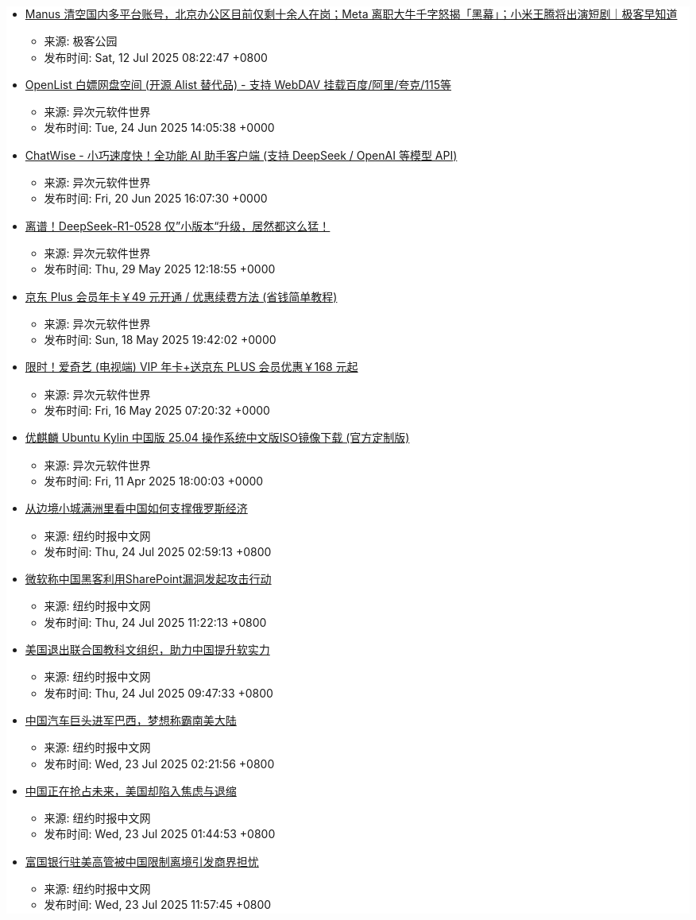 - [Manus 清空国内多平台账号，北京办公区目前仅剩十余人在岗；Meta 离职大牛千字怒揭「黑幕」；小米王腾将出演短剧｜极客早知道](http://www.geekpark.net/news/351458)
  - 来源: 极客公园
  - 发布时间: Sat, 12 Jul 2025 08:22:47 +0800

- [OpenList 白嫖网盘空间 (开源 Alist 替代品) - 支持 WebDAV 挂载百度/阿里/夸克/115等](https://www.iplaysoft.com/openlist.html)
  - 来源: 异次元软件世界
  - 发布时间: Tue, 24 Jun 2025 14:05:38 +0000

- [ChatWise - 小巧速度快！全功能 AI 助手客户端 (支持 DeepSeek / OpenAI 等模型 API)](https://www.iplaysoft.com/chatwise.html)
  - 来源: 异次元软件世界
  - 发布时间: Fri, 20 Jun 2025 16:07:30 +0000

- [离谱！DeepSeek-R1-0528 仅”小版本“升级，居然都这么猛！](https://www.iplaysoft.com/p/deepseek-r1-0528)
  - 来源: 异次元软件世界
  - 发布时间: Thu, 29 May 2025 12:18:55 +0000

- [京东 Plus 会员年卡￥49 元开通 / 优惠续费方法 (省钱简单教程)](https://www.iplaysoft.com/p/jd-plus)
  - 来源: 异次元软件世界
  - 发布时间: Sun, 18 May 2025 19:42:02 +0000

- [限时！爱奇艺 (电视端) VIP 年卡+送京东 PLUS 会员优惠￥168 元起](https://www.iplaysoft.com/news/4313)
  - 来源: 异次元软件世界
  - 发布时间: Fri, 16 May 2025 07:20:32 +0000

- [优麒麟 Ubuntu Kylin 中国版 25.04 操作系统中文版ISO镜像下载 (官方定制版)](https://www.iplaysoft.com/ubuntukylin.html)
  - 来源: 异次元软件世界
  - 发布时间: Fri, 11 Apr 2025 18:00:03 +0000

- [从边境小城满洲里看中国如何支撑俄罗斯经济](https://cn.nytimes.com/business/20250724/manzhouli-china-russia-economy/?utm_source=RSS)
  - 来源: 纽约时报中文网
  - 发布时间: Thu, 24 Jul 2025 02:59:13 +0800

- [微软称中国黑客利用SharePoint漏洞发起攻击行动](https://cn.nytimes.com/technology/20250724/chinese-hackers-microsoft-sharepoint/?utm_source=RSS)
  - 来源: 纽约时报中文网
  - 发布时间: Thu, 24 Jul 2025 11:22:13 +0800

- [美国退出联合国教科文组织，助力中国提升软实力](https://cn.nytimes.com/china/20250724/unesco-china-us/?utm_source=RSS)
  - 来源: 纽约时报中文网
  - 发布时间: Thu, 24 Jul 2025 09:47:33 +0800

- [中国汽车巨头进军巴西，梦想称霸南美大陆](https://cn.nytimes.com/business/20250723/china-brazil-electric-vehicles/?utm_source=RSS)
  - 来源: 纽约时报中文网
  - 发布时间: Wed, 23 Jul 2025 02:21:56 +0800

- [中国正在抢占未来，美国却陷入焦虑与退缩](https://cn.nytimes.com/opinion/20250723/trump-america-china/?utm_source=RSS)
  - 来源: 纽约时报中文网
  - 发布时间: Wed, 23 Jul 2025 01:44:53 +0800

- [富国银行驻美高管被中国限制离境引发商界担忧](https://cn.nytimes.com/china/20250721/china-exit-ban-business-anxiety/?utm_source=RSS)
  - 来源: 纽约时报中文网
  - 发布时间: Wed, 23 Jul 2025 11:57:45 +0800
